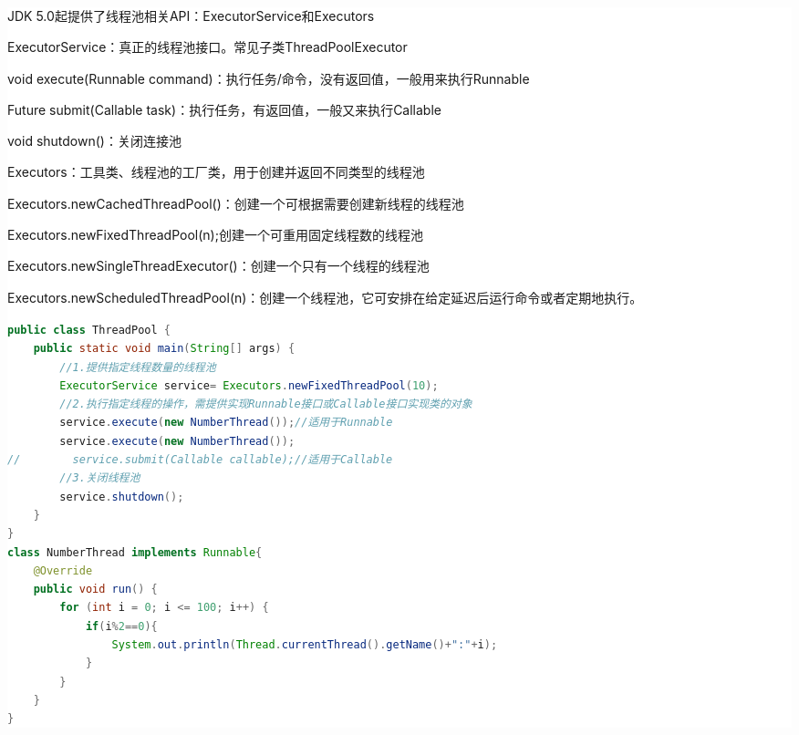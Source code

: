 JDK 5.0起提供了线程池相关API：ExecutorService和Executors

ExecutorService：真正的线程池接口。常见子类ThreadPoolExecutor

void execute(Runnable command)：执行任务/命令，没有返回值，一般用来执行Runnable

<T> Future<T> submit(Callable<T> task)：执行任务，有返回值，一般又来执行Callable

void shutdown()：关闭连接池

Executors：工具类、线程池的工厂类，用于创建并返回不同类型的线程池

Executors.newCachedThreadPool()：创建一个可根据需要创建新线程的线程池

Executors.newFixedThreadPool(n);创建一个可重用固定线程数的线程池

Executors.newSingleThreadExecutor()：创建一个只有一个线程的线程池

Executors.newScheduledThreadPool(n)：创建一个线程池，它可安排在给定延迟后运行命令或者定期地执行。

```java
public class ThreadPool {
    public static void main(String[] args) {
        //1.提供指定线程数量的线程池
        ExecutorService service= Executors.newFixedThreadPool(10);
        //2.执行指定线程的操作，需提供实现Runnable接口或Callable接口实现类的对象
        service.execute(new NumberThread());//适用于Runnable
        service.execute(new NumberThread());
//        service.submit(Callable callable);//适用于Callable
        //3.关闭线程池
        service.shutdown();
    }
}
class NumberThread implements Runnable{
    @Override
    public void run() {
        for (int i = 0; i <= 100; i++) {
            if(i%2==0){
                System.out.println(Thread.currentThread().getName()+":"+i);
            }
        }
    }
}
```

